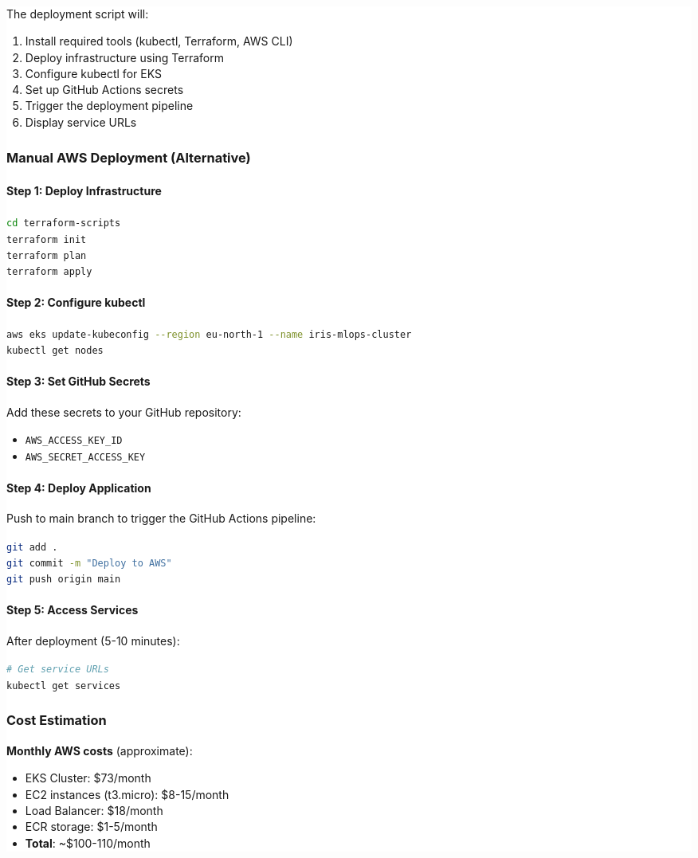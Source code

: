 The deployment script will:
1. Install required tools (kubectl, Terraform, AWS CLI)
2. Deploy infrastructure using Terraform
3. Configure kubectl for EKS
4. Set up GitHub Actions secrets
5. Trigger the deployment pipeline
6. Display service URLs

### Manual AWS Deployment (Alternative)

#### Step 1: Deploy Infrastructure

```bash
cd terraform-scripts
terraform init
terraform plan
terraform apply
```

#### Step 2: Configure kubectl

```bash
aws eks update-kubeconfig --region eu-north-1 --name iris-mlops-cluster
kubectl get nodes
```

#### Step 3: Set GitHub Secrets

Add these secrets to your GitHub repository:
- `AWS_ACCESS_KEY_ID`
- `AWS_SECRET_ACCESS_KEY`

#### Step 4: Deploy Application

Push to main branch to trigger the GitHub Actions pipeline:

```bash
git add .
git commit -m "Deploy to AWS"
git push origin main
```

#### Step 5: Access Services

After deployment (5-10 minutes):

```bash
# Get service URLs
kubectl get services
```

### Cost Estimation

**Monthly AWS costs** (approximate):
- EKS Cluster: $73/month
- EC2 instances (t3.micro): $8-15/month
- Load Balancer: $18/month
- ECR storage: $1-5/month
- **Total**: ~$100-110/month
